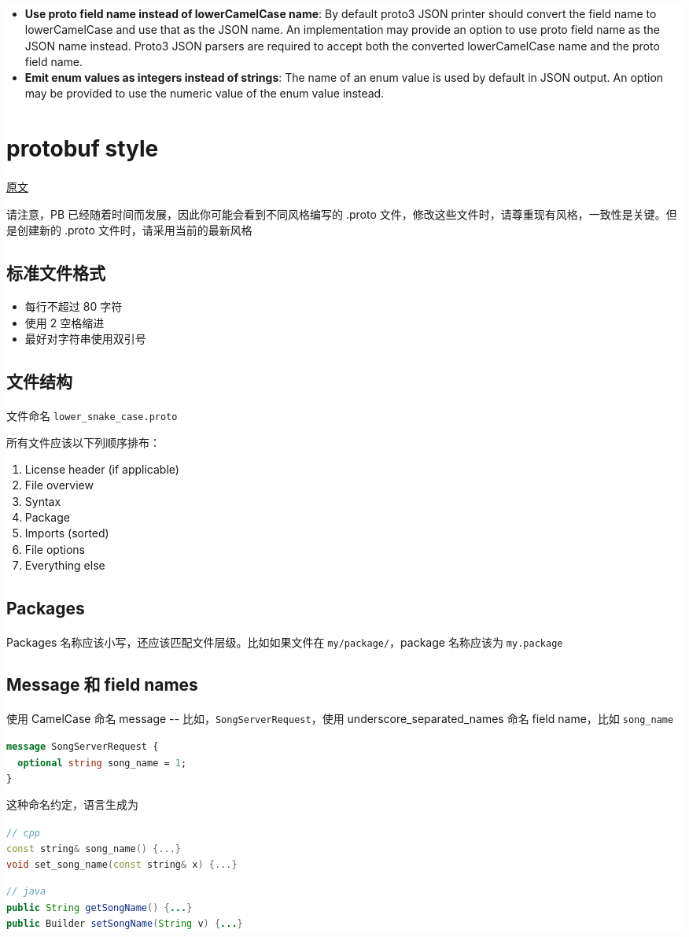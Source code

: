 - **Use proto field name instead of lowerCamelCase name**: By default proto3 JSON printer should convert the field name to lowerCamelCase and use that as the JSON name. An implementation may provide an option to use proto field name as the JSON name instead. Proto3 JSON parsers are required to accept both the converted lowerCamelCase name and the proto field name.
- **Emit enum values as integers instead of strings**: The name of an enum value is used by default in JSON output. An option may be provided to use the numeric value of the enum value instead.

# protobuf style
[原文](https://developers.google.com/protocol-buffers/docs/style)

请注意，PB 已经随着时间而发展，因此你可能会看到不同风格编写的 .proto 文件，修改这些文件时，请尊重现有风格，一致性是关键。但是创建新的 .proto 文件时，请采用当前的最新风格
## 标准文件格式
- 每行不超过 80 字符
- 使用 2 空格缩进
- 最好对字符串使用双引号

## 文件结构

文件命名 `lower_snake_case.proto`

所有文件应该以下列顺序排布：
1. License header (if applicable)
2. File overview
3. Syntax
4. Package
5. Imports (sorted)
6. File options
7. Everything else 

## Packages
Packages 名称应该小写，还应该匹配文件层级。比如如果文件在 `my/package/`，package 名称应该为 `my.package`

## Message 和 field names
使用 CamelCase 命名 message -- 比如，`SongServerRequest`，使用 underscore_separated_names 命名 field name，比如 `song_name`

```protobuf
message SongServerRequest {
  optional string song_name = 1;
}
```
这种命名约定，语言生成为

```cpp
// cpp
const string& song_name() {...}
void set_song_name(const string& x) {...}
```

```java
// java
public String getSongName() {...}
public Builder setSongName(String v) {...}
```

